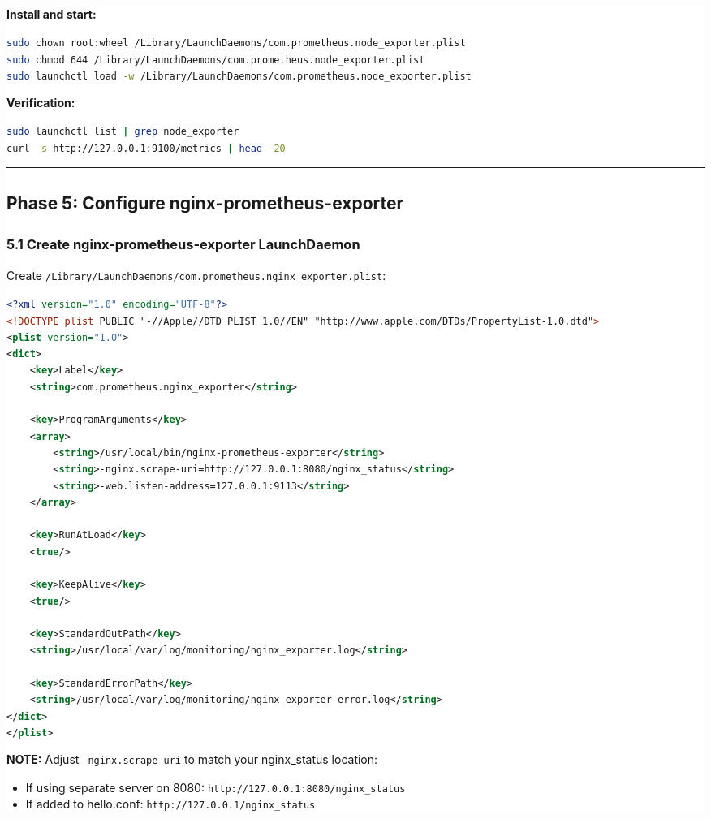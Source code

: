 **Install and start:**
```bash
sudo chown root:wheel /Library/LaunchDaemons/com.prometheus.node_exporter.plist
sudo chmod 644 /Library/LaunchDaemons/com.prometheus.node_exporter.plist
sudo launchctl load -w /Library/LaunchDaemons/com.prometheus.node_exporter.plist
```

**Verification:**
```bash
sudo launchctl list | grep node_exporter
curl -s http://127.0.0.1:9100/metrics | head -20
```

---

## Phase 5: Configure nginx-prometheus-exporter

### 5.1 Create nginx-prometheus-exporter LaunchDaemon

Create `/Library/LaunchDaemons/com.prometheus.nginx_exporter.plist`:

```xml
<?xml version="1.0" encoding="UTF-8"?>
<!DOCTYPE plist PUBLIC "-//Apple//DTD PLIST 1.0//EN" "http://www.apple.com/DTDs/PropertyList-1.0.dtd">
<plist version="1.0">
<dict>
    <key>Label</key>
    <string>com.prometheus.nginx_exporter</string>
    
    <key>ProgramArguments</key>
    <array>
        <string>/usr/local/bin/nginx-prometheus-exporter</string>
        <string>-nginx.scrape-uri=http://127.0.0.1:8080/nginx_status</string>
        <string>-web.listen-address=127.0.0.1:9113</string>
    </array>
    
    <key>RunAtLoad</key>
    <true/>
    
    <key>KeepAlive</key>
    <true/>
    
    <key>StandardOutPath</key>
    <string>/usr/local/var/log/monitoring/nginx_exporter.log</string>
    
    <key>StandardErrorPath</key>
    <string>/usr/local/var/log/monitoring/nginx_exporter-error.log</string>
</dict>
</plist>
```

**NOTE:** Adjust `-nginx.scrape-uri` to match your nginx_status location:
- If using separate server on 8080: `http://127.0.0.1:8080/nginx_status`
- If added to hello.conf: `http://127.0.0.1/nginx_status`
